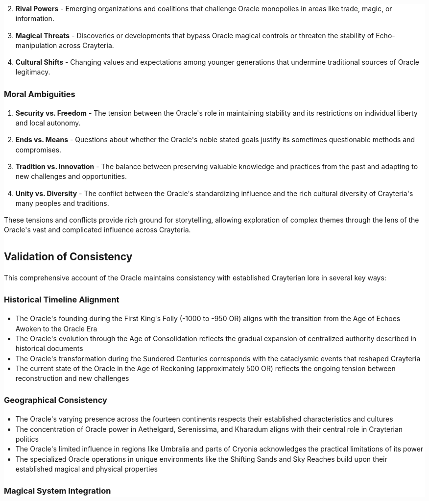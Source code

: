 2. **Rival Powers** - Emerging organizations and coalitions that challenge Oracle monopolies in areas like trade, magic, or information.

3. **Magical Threats** - Discoveries or developments that bypass Oracle magical controls or threaten the stability of Echo-manipulation across Crayteria.

4. **Cultural Shifts** - Changing values and expectations among younger generations that undermine traditional sources of Oracle legitimacy.

### Moral Ambiguities

1. **Security vs. Freedom** - The tension between the Oracle's role in maintaining stability and its restrictions on individual liberty and local autonomy.

2. **Ends vs. Means** - Questions about whether the Oracle's noble stated goals justify its sometimes questionable methods and compromises.

3. **Tradition vs. Innovation** - The balance between preserving valuable knowledge and practices from the past and adapting to new challenges and opportunities.

4. **Unity vs. Diversity** - The conflict between the Oracle's standardizing influence and the rich cultural diversity of Crayteria's many peoples and traditions.

These tensions and conflicts provide rich ground for storytelling, allowing exploration of complex themes through the lens of the Oracle's vast and complicated influence across Crayteria.

## Validation of Consistency

This comprehensive account of the Oracle maintains consistency with established Crayterian lore in several key ways:

### Historical Timeline Alignment

- The Oracle's founding during the First King's Folly (-1000 to -950 OR) aligns with the transition from the Age of Echoes Awoken to the Oracle Era
- The Oracle's evolution through the Age of Consolidation reflects the gradual expansion of centralized authority described in historical documents
- The Oracle's transformation during the Sundered Centuries corresponds with the cataclysmic events that reshaped Crayteria
- The current state of the Oracle in the Age of Reckoning (approximately 500 OR) reflects the ongoing tension between reconstruction and new challenges

### Geographical Consistency

- The Oracle's varying presence across the fourteen continents respects their established characteristics and cultures
- The concentration of Oracle power in Aethelgard, Serenissima, and Kharadum aligns with their central role in Crayterian politics
- The Oracle's limited influence in regions like Umbralia and parts of Cryonia acknowledges the practical limitations of its power
- The specialized Oracle operations in unique environments like the Shifting Sands and Sky Reaches build upon their established magical and physical properties

### Magical System Integration
